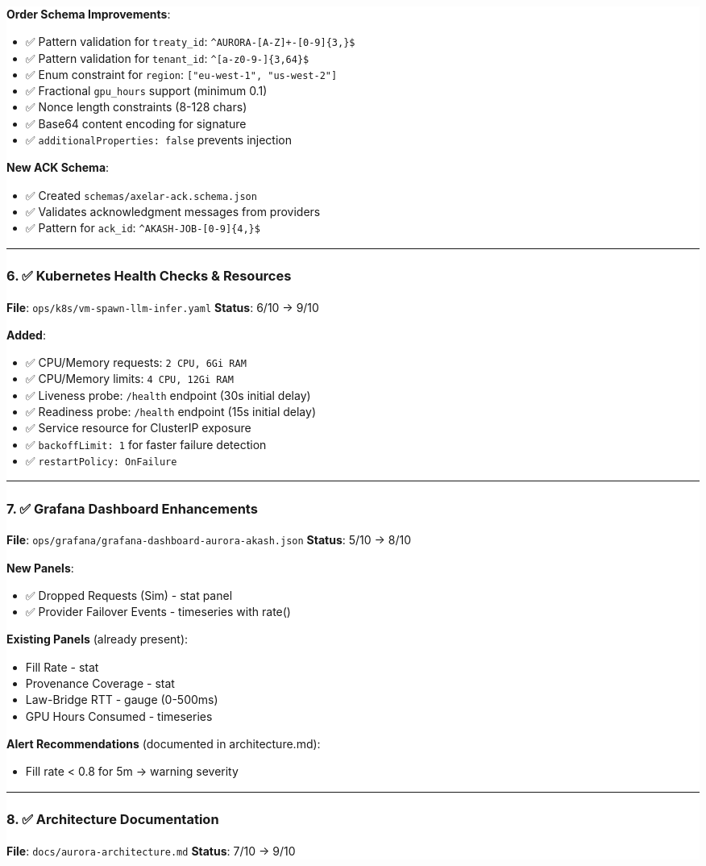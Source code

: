 **Order Schema Improvements**:
- ✅ Pattern validation for `treaty_id`: `^AURORA-[A-Z]+-[0-9]{3,}$`
- ✅ Pattern validation for `tenant_id`: `^[a-z0-9-]{3,64}$`
- ✅ Enum constraint for `region`: `["eu-west-1", "us-west-2"]`
- ✅ Fractional `gpu_hours` support (minimum 0.1)
- ✅ Nonce length constraints (8-128 chars)
- ✅ Base64 content encoding for signature
- ✅ `additionalProperties: false` prevents injection

**New ACK Schema**:
- ✅ Created `schemas/axelar-ack.schema.json`
- ✅ Validates acknowledgment messages from providers
- ✅ Pattern for `ack_id`: `^AKASH-JOB-[0-9]{4,}$`

---

### 6. ✅ **Kubernetes Health Checks & Resources**
**File**: `ops/k8s/vm-spawn-llm-infer.yaml`
**Status**: 6/10 → 9/10

**Added**:
- ✅ CPU/Memory requests: `2 CPU, 6Gi RAM`
- ✅ CPU/Memory limits: `4 CPU, 12Gi RAM`
- ✅ Liveness probe: `/health` endpoint (30s initial delay)
- ✅ Readiness probe: `/health` endpoint (15s initial delay)
- ✅ Service resource for ClusterIP exposure
- ✅ `backoffLimit: 1` for faster failure detection
- ✅ `restartPolicy: OnFailure`

---

### 7. ✅ **Grafana Dashboard Enhancements**
**File**: `ops/grafana/grafana-dashboard-aurora-akash.json`
**Status**: 5/10 → 8/10

**New Panels**:
- ✅ Dropped Requests (Sim) - stat panel
- ✅ Provider Failover Events - timeseries with rate()

**Existing Panels** (already present):
- Fill Rate - stat
- Provenance Coverage - stat
- Law-Bridge RTT - gauge (0-500ms)
- GPU Hours Consumed - timeseries

**Alert Recommendations** (documented in architecture.md):
- Fill rate < 0.8 for 5m → warning severity

---

### 8. ✅ **Architecture Documentation**
**File**: `docs/aurora-architecture.md`
**Status**: 7/10 → 9/10
